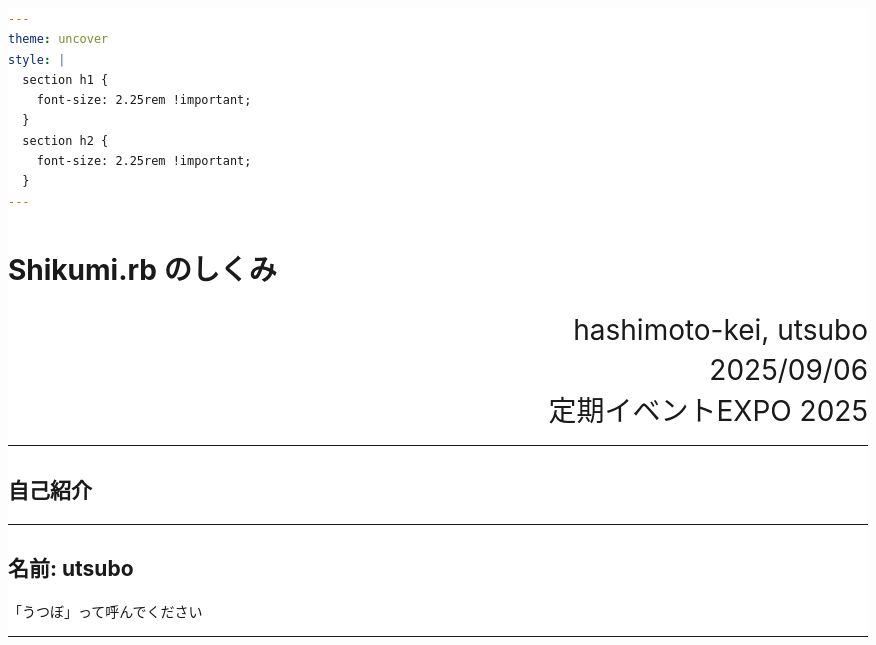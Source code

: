 ```yaml
---
theme: uncover
style: |
  section h1 {
    font-size: 2.25rem !important;
  }
  section h2 {
    font-size: 2.25rem !important;
  }
---
```


# Shikumi.rb のしくみ

<div style="text-align:right; font-size:2rem">hashimoto-kei, utsubo</div>
<div style="text-align:right; font-size:2rem">2025/09/06</div>
<div style="text-align:right; font-size:2rem">定期イベントEXPO 2025</div>

---

## 自己紹介

---

## 名前: utsubo

「うつぼ」って呼んでください

---
